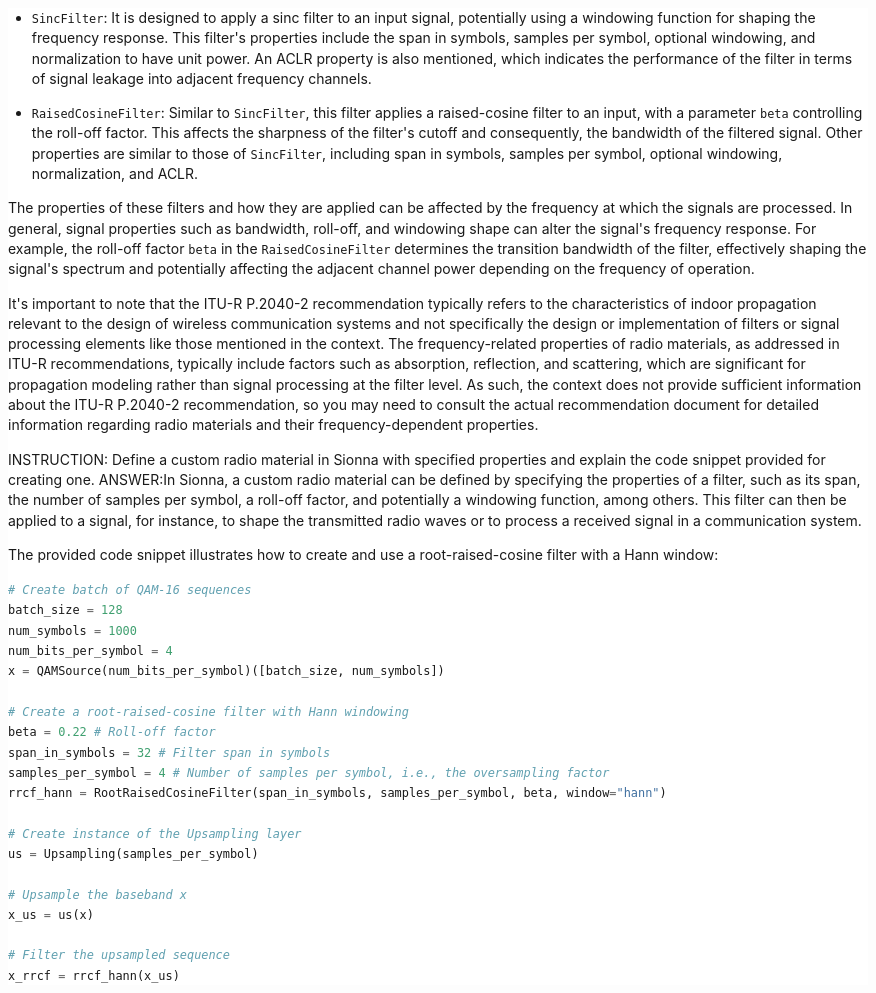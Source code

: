 - `SincFilter`: It is designed to apply a sinc filter to an input signal, potentially using a windowing function for shaping the frequency response. This filter's properties include the span in symbols, samples per symbol, optional windowing, and normalization to have unit power. An ACLR property is also mentioned, which indicates the performance of the filter in terms of signal leakage into adjacent frequency channels.

- `RaisedCosineFilter`: Similar to `SincFilter`, this filter applies a raised-cosine filter to an input, with a parameter `beta` controlling the roll-off factor. This affects the sharpness of the filter's cutoff and consequently, the bandwidth of the filtered signal. Other properties are similar to those of `SincFilter`, including span in symbols, samples per symbol, optional windowing, normalization, and ACLR.

The properties of these filters and how they are applied can be affected by the frequency at which the signals are processed. In general, signal properties such as bandwidth, roll-off, and windowing shape can alter the signal's frequency response. For example, the roll-off factor `beta` in the `RaisedCosineFilter` determines the transition bandwidth of the filter, effectively shaping the signal's spectrum and potentially affecting the adjacent channel power depending on the frequency of operation.

It's important to note that the ITU-R P.2040-2 recommendation typically refers to the characteristics of indoor propagation relevant to the design of wireless communication systems and not specifically the design or implementation of filters or signal processing elements like those mentioned in the context. The frequency-related properties of radio materials, as addressed in ITU-R recommendations, typically include factors such as absorption, reflection, and scattering, which are significant for propagation modeling rather than signal processing at the filter level. As such, the context does not provide sufficient information about the ITU-R P.2040-2 recommendation, so you may need to consult the actual recommendation document for detailed information regarding radio materials and their frequency-dependent properties.

INSTRUCTION: Define a custom radio material in Sionna with specified properties and explain the code snippet provided for creating one.
ANSWER:In Sionna, a custom radio material can be defined by specifying the properties of a filter, such as its span, the number of samples per symbol, a roll-off factor, and potentially a windowing function, among others. This filter can then be applied to a signal, for instance, to shape the transmitted radio waves or to process a received signal in a communication system.

The provided code snippet illustrates how to create and use a root-raised-cosine filter with a Hann window:

```python
# Create batch of QAM-16 sequences
batch_size = 128
num_symbols = 1000
num_bits_per_symbol = 4
x = QAMSource(num_bits_per_symbol)([batch_size, num_symbols])

# Create a root-raised-cosine filter with Hann windowing
beta = 0.22 # Roll-off factor
span_in_symbols = 32 # Filter span in symbols
samples_per_symbol = 4 # Number of samples per symbol, i.e., the oversampling factor
rrcf_hann = RootRaisedCosineFilter(span_in_symbols, samples_per_symbol, beta, window="hann")

# Create instance of the Upsampling layer
us = Upsampling(samples_per_symbol)

# Upsample the baseband x
x_us = us(x)

# Filter the upsampled sequence
x_rrcf = rrcf_hann(x_us)
```
